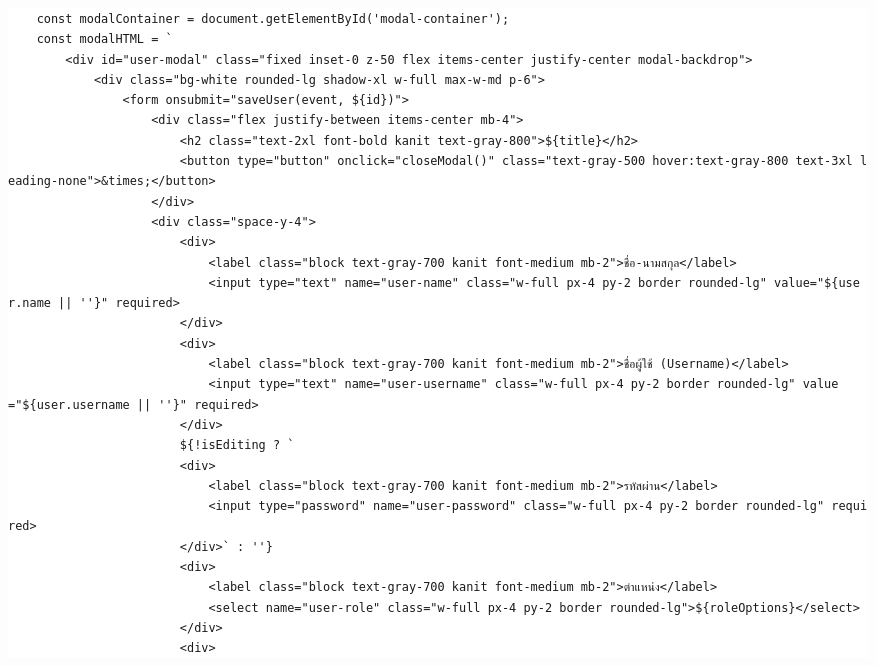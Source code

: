         const modalContainer = document.getElementById('modal-container');
        const modalHTML = `
            <div id="user-modal" class="fixed inset-0 z-50 flex items-center justify-center modal-backdrop">
                <div class="bg-white rounded-lg shadow-xl w-full max-w-md p-6">
                    <form onsubmit="saveUser(event, ${id})">
                        <div class="flex justify-between items-center mb-4">
                            <h2 class="text-2xl font-bold kanit text-gray-800">${title}</h2>
                            <button type="button" onclick="closeModal()" class="text-gray-500 hover:text-gray-800 text-3xl leading-none">&times;</button>
                        </div>
                        <div class="space-y-4">
                            <div>
                                <label class="block text-gray-700 kanit font-medium mb-2">ชื่อ-นามสกุล</label>
                                <input type="text" name="user-name" class="w-full px-4 py-2 border rounded-lg" value="${user.name || ''}" required>
                            </div>
                            <div>
                                <label class="block text-gray-700 kanit font-medium mb-2">ชื่อผู้ใช้ (Username)</label>
                                <input type="text" name="user-username" class="w-full px-4 py-2 border rounded-lg" value="${user.username || ''}" required>
                            </div>
                            ${!isEditing ? `
                            <div>
                                <label class="block text-gray-700 kanit font-medium mb-2">รหัสผ่าน</label>
                                <input type="password" name="user-password" class="w-full px-4 py-2 border rounded-lg" required>
                            </div>` : ''}
                            <div>
                                <label class="block text-gray-700 kanit font-medium mb-2">ตำแหน่ง</label>
                                <select name="user-role" class="w-full px-4 py-2 border rounded-lg">${roleOptions}</select>
                            </div>
                            <div>
